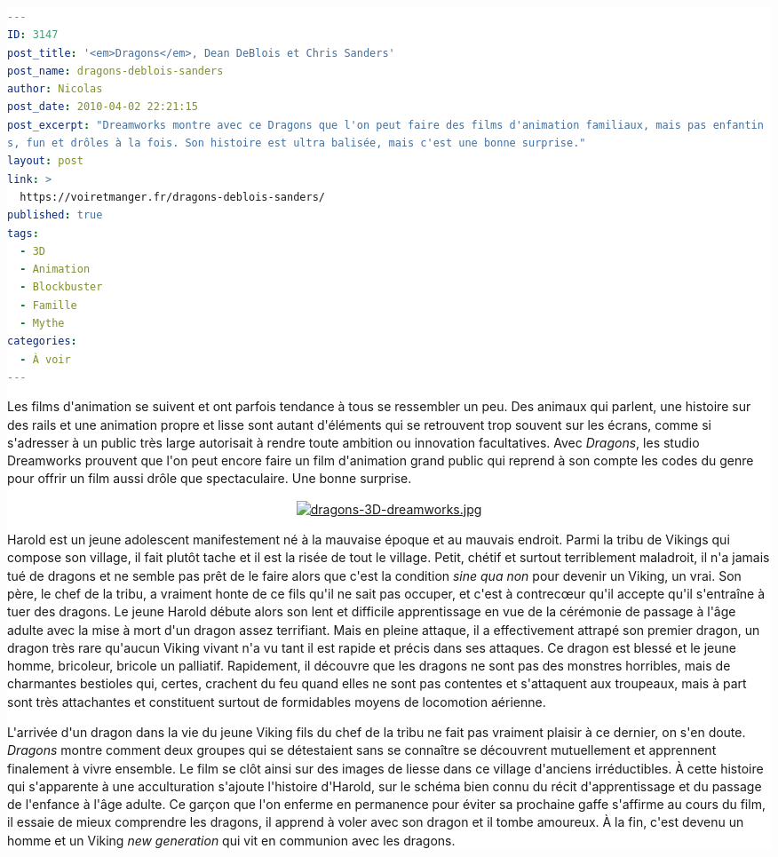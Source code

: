 ```yaml
---
ID: 3147
post_title: '<em>Dragons</em>, Dean DeBlois et Chris Sanders'
post_name: dragons-deblois-sanders
author: Nicolas
post_date: 2010-04-02 22:21:15
post_excerpt: "Dreamworks montre avec ce Dragons que l'on peut faire des films d'animation familiaux, mais pas enfantins, fun et drôles à la fois. Son histoire est ultra balisée, mais c'est une bonne surprise."
layout: post
link: >
  https://voiretmanger.fr/dragons-deblois-sanders/
published: true
tags:
  - 3D
  - Animation
  - Blockbuster
  - Famille
  - Mythe
categories:
  - À voir
---
```

<p>Les films d'animation se suivent et ont parfois tendance à tous se ressembler un peu. Des animaux qui parlent, une histoire sur des rails et une animation propre et lisse sont autant d'éléments qui se retrouvent trop souvent sur les écrans, comme si s'adresser à un public très large autorisait à rendre toute ambition ou innovation facultatives. Avec <em>Dragons</em>, les studio Dreamworks prouvent que l'on peut encore faire un film d'animation grand public qui reprend à son compte les codes du genre pour offrir un film aussi drôle que spectaculaire. Une bonne surprise.</p>

<div style="text-align: center;"><a href="http://www.allocine.fr/film/fichefilm_gen_cfilm=123534.html"><img class="aligncenter" src="https://voiretmanger.fr/wp-content/uploads/2010/04/dragons-3D-dreamworks.jpg" border="0" alt="dragons-3D-dreamworks.jpg" width="690" height="920" /></a></div>

<p>Harold est un jeune adolescent manifestement né à la mauvaise époque et au mauvais endroit. Parmi la tribu de Vikings qui compose son village, il fait plutôt tache et il est la risée de tout le village. Petit, chétif et surtout terriblement maladroit, il n'a jamais tué de dragons et ne semble pas prêt de le faire alors que c'est la condition <em>sine qua non</em> pour devenir un Viking, un vrai. Son père, le chef de la tribu, a vraiment honte de ce fils qu'il ne sait pas occuper, et c'est à contrecœur qu'il accepte qu'il s'entraîne à tuer des dragons. Le jeune Harold débute alors son lent et difficile apprentissage en vue de la cérémonie de passage à l'âge adulte avec la mise à mort d'un dragon assez terrifiant. Mais en pleine attaque, il a effectivement attrapé son premier dragon, un dragon très rare qu'aucun Viking vivant n'a vu tant il est rapide et précis dans ses attaques. Ce dragon est blessé et le jeune homme, bricoleur, bricole un palliatif. Rapidement, il découvre que les dragons ne sont pas des monstres horribles, mais de charmantes bestioles qui, certes, crachent du feu quand elles ne sont pas contentes et s'attaquent aux troupeaux, mais à part sont très attachantes et constituent surtout de formidables moyens de locomotion aérienne.</p>
<p>L'arrivée d'un dragon dans la vie du jeune Viking fils du chef de la tribu ne fait pas vraiment plaisir à ce dernier, on s'en doute. <em>Dragons</em> montre comment deux groupes qui se détestaient sans se connaître se découvrent mutuellement et apprennent finalement à vivre ensemble. Le film se clôt ainsi sur des images de liesse dans ce village d'anciens irréductibles. À cette histoire qui s'apparente à une acculturation s'ajoute l'histoire d'Harold, sur le schéma bien connu du récit d'apprentissage et du passage de l'enfance à l'âge adulte. Ce garçon que l'on enferme en permanence pour éviter sa prochaine gaffe s'affirme au cours du film, il essaie de mieux comprendre les dragons, il apprend à voler avec son dragon et il tombe amoureux. À la fin, c'est devenu un homme et un Viking <em>new generation</em> qui vit en communion avec les dragons.</p>
